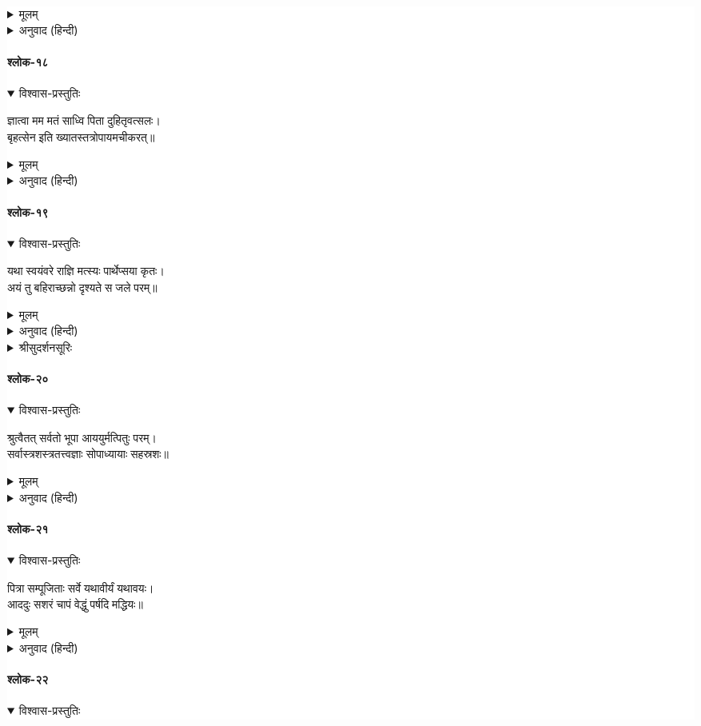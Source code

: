 <details><summary>मूलम्</summary></details>

<details><summary>अनुवाद (हिन्दी)</summary></details>

#### श्लोक-१८


<details open><summary>विश्वास-प्रस्तुतिः</summary>

ज्ञात्वा मम मतं साध्वि पिता दुहितृवत्सलः।  
बृहत्सेन इति ख्यातस्तत्रोपायमचीकरत्॥
</details>

<details><summary>मूलम्</summary></details>

<details><summary>अनुवाद (हिन्दी)</summary></details>

#### श्लोक-१९


<details open><summary>विश्वास-प्रस्तुतिः</summary>

यथा स्वयंवरे राज्ञि मत्स्यः पार्थेप्सया कृतः।  
अयं तु बहिराच्छन्नो दृश्यते स जले परम्॥
</details>

<details><summary>मूलम्</summary></details>

<details><summary>अनुवाद (हिन्दी)</summary></details>

<details><summary>श्रीसुदर्शनसूरिः</summary></details>

#### श्लोक-२०


<details open><summary>विश्वास-प्रस्तुतिः</summary>

श्रुत्वैतत् सर्वतो भूपा आययुर्मत्पितुः परम्।  
सर्वास्त्रशस्त्रतत्त्वज्ञाः सोपाध्यायाः सहस्रशः॥
</details>

<details><summary>मूलम्</summary></details>

<details><summary>अनुवाद (हिन्दी)</summary></details>

#### श्लोक-२१


<details open><summary>विश्वास-प्रस्तुतिः</summary>

पित्रा सम्पूजिताः सर्वे यथावीर्यं यथावयः।  
आददुः सशरं चापं वेद्धुं पर्षदि मद्धियः॥
</details>

<details><summary>मूलम्</summary></details>

<details><summary>अनुवाद (हिन्दी)</summary></details>

#### श्लोक-२२


<details open><summary>विश्वास-प्रस्तुतिः</summary>
